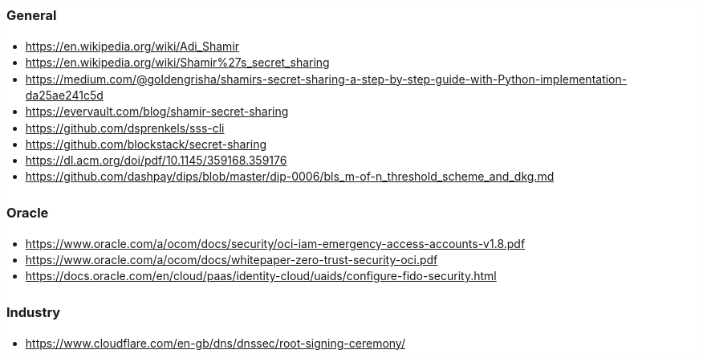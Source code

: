 ### General

* <https://en.wikipedia.org/wiki/Adi_Shamir>
* <https://en.wikipedia.org/wiki/Shamir%27s_secret_sharing>
* <https://medium.com/@goldengrisha/shamirs-secret-sharing-a-step-by-step-guide-with-Python-implementation-da25ae241c5d>
* <https://evervault.com/blog/shamir-secret-sharing>
* <https://github.com/dsprenkels/sss-cli>
* <https://github.com/blockstack/secret-sharing>
* <https://dl.acm.org/doi/pdf/10.1145/359168.359176>
* <https://github.com/dashpay/dips/blob/master/dip-0006/bls_m-of-n_threshold_scheme_and_dkg.md>

### Oracle

* <https://www.oracle.com/a/ocom/docs/security/oci-iam-emergency-access-accounts-v1.8.pdf>
* <https://www.oracle.com/a/ocom/docs/whitepaper-zero-trust-security-oci.pdf>
* <https://docs.oracle.com/en/cloud/paas/identity-cloud/uaids/configure-fido-security.html>

### Industry

* <https://www.cloudflare.com/en-gb/dns/dnssec/root-signing-ceremony/>
